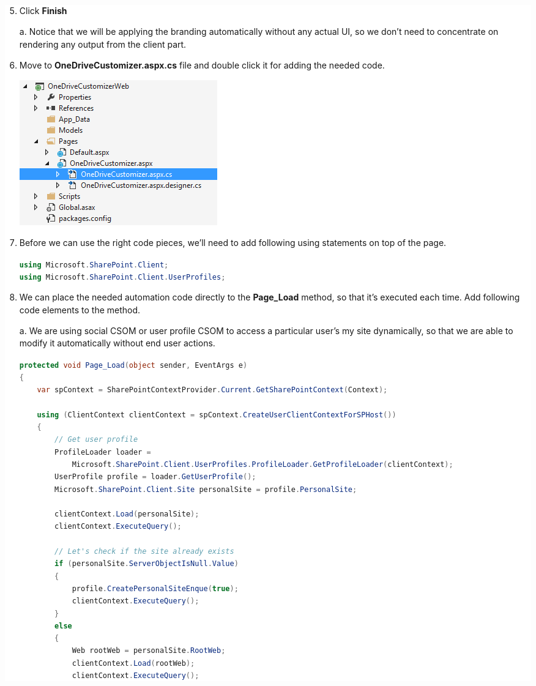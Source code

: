 5.	Click **Finish**

    a.	Notice that we will be applying the branding automatically without any actual UI, so we don’t need to concentrate on rendering any output from the client part.
    
6.	Move to **OneDriveCustomizer.aspx.cs** file and double click it for adding the needed code.

    ![Configuration HTML](Images/24.png)

7.	Before we can use the right code pieces, we’ll need to add following using statements on top of the page.

    ```csharp
    using Microsoft.SharePoint.Client;
    using Microsoft.SharePoint.Client.UserProfiles;
    ```

8.	We can place the needed automation code directly to the **Page_Load** method, so that it’s executed each time. Add following code elements to the method.

    a.	We are using social CSOM or user profile CSOM to access a particular user’s my site dynamically, so that we are able to modify it automatically without end user actions.
    
    ```csharp
    protected void Page_Load(object sender, EventArgs e)
    {
        var spContext = SharePointContextProvider.Current.GetSharePointContext(Context);
    
        using (ClientContext clientContext = spContext.CreateUserClientContextForSPHost())
        {
            // Get user profile
            ProfileLoader loader = 
                Microsoft.SharePoint.Client.UserProfiles.ProfileLoader.GetProfileLoader(clientContext);
            UserProfile profile = loader.GetUserProfile();
            Microsoft.SharePoint.Client.Site personalSite = profile.PersonalSite;
    
            clientContext.Load(personalSite);
            clientContext.ExecuteQuery();
    
            // Let's check if the site already exists
            if (personalSite.ServerObjectIsNull.Value)
            {
                profile.CreatePersonalSiteEnque(true);
                clientContext.ExecuteQuery();
            }
            else
            {
                Web rootWeb = personalSite.RootWeb;
                clientContext.Load(rootWeb);
                clientContext.ExecuteQuery();
    